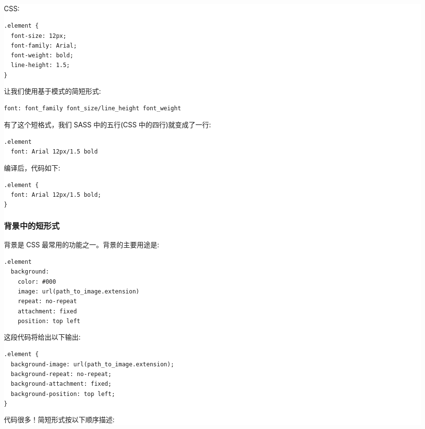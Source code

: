 CSS:

```html
.element {
  font-size: 12px;
  font-family: Arial;
  font-weight: bold;
  line-height: 1.5; 
}
```

让我们使用基于模式的简短形式:

```html
font: font_family font_size/line_height font_weight
```

有了这个短格式，我们 SASS 中的五行(CSS 中的四行)就变成了一行:

```html
.element
  font: Arial 12px/1.5 bold
```

编译后，代码如下:

```html
.element {
  font: Arial 12px/1.5 bold; 
}
```

### 背景中的短形式

背景是 CSS 最常用的功能之一。背景的主要用途是:

```html
.element
  background:
    color: #000
    image: url(path_to_image.extension)
    repeat: no-repeat
    attachment: fixed
    position: top left
```

这段代码将给出以下输出:

```html
.element {
  background-image: url(path_to_image.extension);
  background-repeat: no-repeat;
  background-attachment: fixed;
  background-position: top left; 
}
```

代码很多！简短形式按以下顺序描述:

